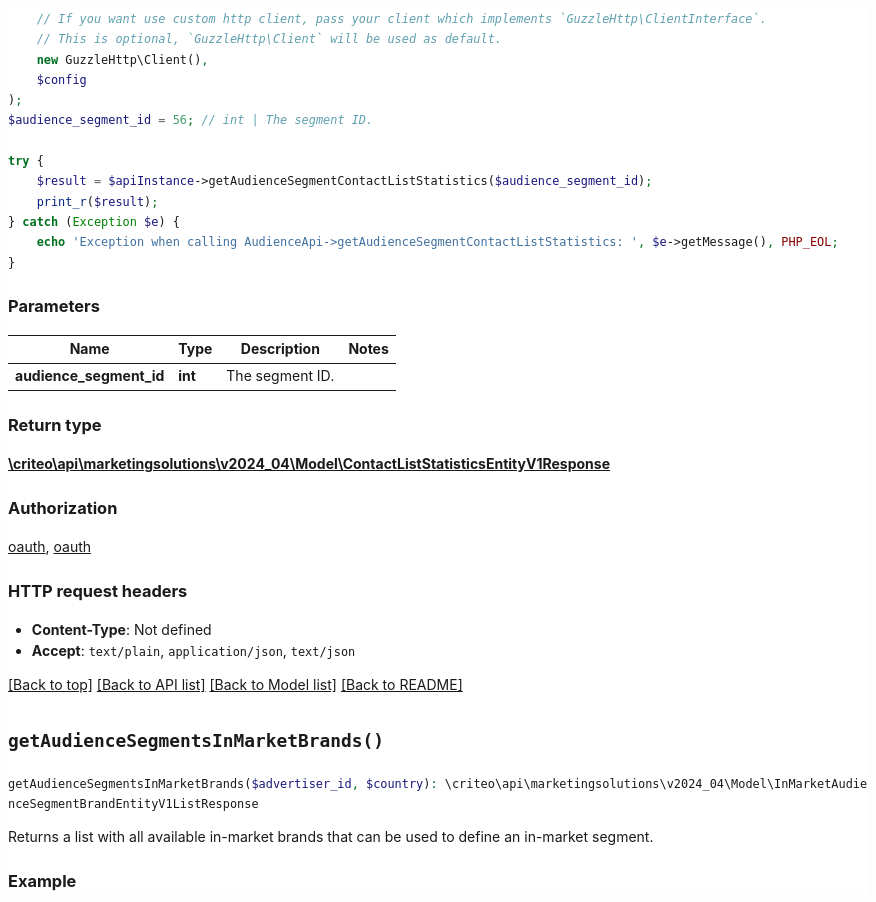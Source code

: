 ```php
    // If you want use custom http client, pass your client which implements `GuzzleHttp\ClientInterface`.
    // This is optional, `GuzzleHttp\Client` will be used as default.
    new GuzzleHttp\Client(),
    $config
);
$audience_segment_id = 56; // int | The segment ID.

try {
    $result = $apiInstance->getAudienceSegmentContactListStatistics($audience_segment_id);
    print_r($result);
} catch (Exception $e) {
    echo 'Exception when calling AudienceApi->getAudienceSegmentContactListStatistics: ', $e->getMessage(), PHP_EOL;
}
```

### Parameters

| Name | Type | Description  | Notes |
| ------------- | ------------- | ------------- | ------------- |
| **audience_segment_id** | **int**| The segment ID. | |

### Return type

[**\criteo\api\marketingsolutions\v2024_04\Model\ContactListStatisticsEntityV1Response**](../Model/ContactListStatisticsEntityV1Response.md)

### Authorization

[oauth](../../README.md#oauth), [oauth](../../README.md#oauth)

### HTTP request headers

- **Content-Type**: Not defined
- **Accept**: `text/plain`, `application/json`, `text/json`

[[Back to top]](#) [[Back to API list]](../../README.md#endpoints)
[[Back to Model list]](../../README.md#models)
[[Back to README]](../../README.md)

## `getAudienceSegmentsInMarketBrands()`

```php
getAudienceSegmentsInMarketBrands($advertiser_id, $country): \criteo\api\marketingsolutions\v2024_04\Model\InMarketAudienceSegmentBrandEntityV1ListResponse
```



Returns a list with all available in-market brands that can be used to define an in-market segment.

### Example
